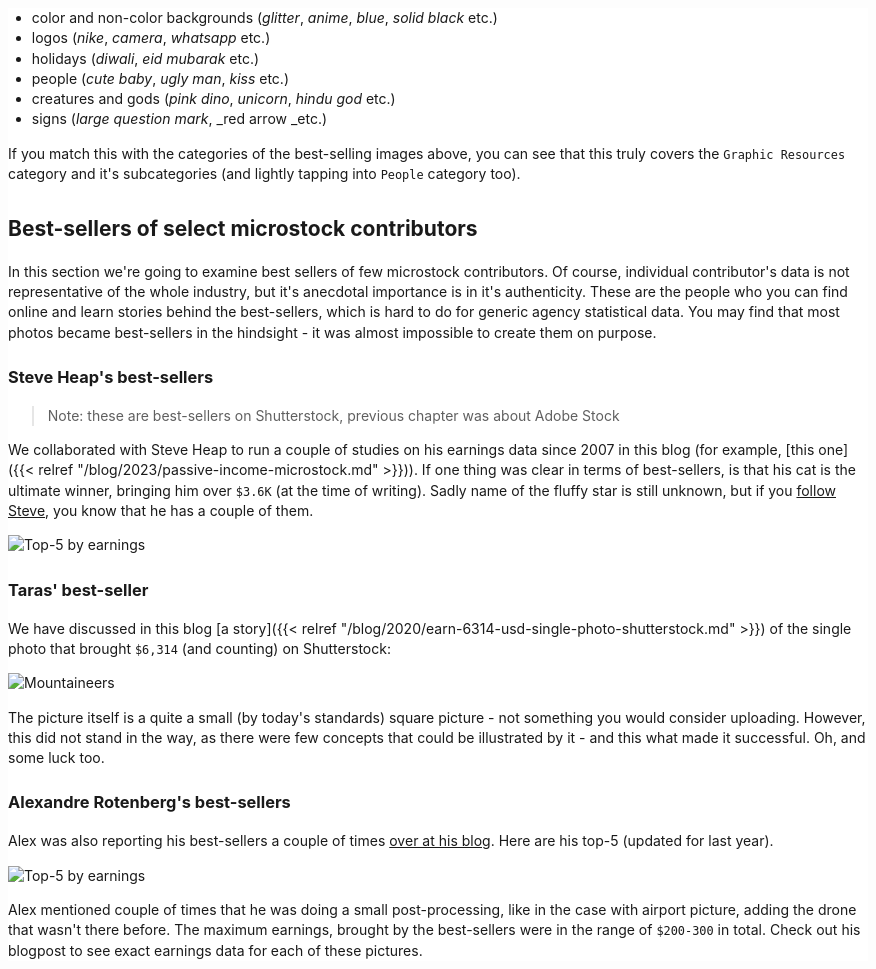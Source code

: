 - color and non-color backgrounds (_glitter_, _anime_, _blue_, _solid black_ etc.)
- logos (_nike_, _camera_, _whatsapp_ etc.)
- holidays (_diwali_, _eid mubarak_ etc.)
- people (_cute baby_, _ugly man_, _kiss_ etc.)
- creatures and gods (_pink dino_, _unicorn_, _hindu god_ etc.)
- signs (_large question mark_, _red arrow _etc.)

If you match this with the categories of the best-selling images above, you can see that this truly covers the `Graphic Resources` category and it's subcategories (and lightly tapping into `People` category too).

## Best-sellers of select microstock contributors

In this section we're going to examine best sellers of few microstock contributors. Of course, individual contributor's data is not representative of the whole industry, but it's anecdotal importance is in it's authenticity. These are the people who you can find online and learn stories behind the best-sellers, which is hard to do for generic agency statistical data. You may find that most photos became best-sellers in the hindsight - it was almost impossible to create them on purpose.

### Steve Heap's best-sellers

> Note: these are best-sellers on Shutterstock, previous chapter was about Adobe Stock

We collaborated with Steve Heap to run a couple of studies on his earnings data since 2007 in this blog (for example, [this one]({{< relref "/blog/2023/passive-income-microstock.md" >}})). If one thing was clear in terms of best-sellers, is that his cat is the ultimate winner, bringing him over `$3.6K` (at the time of writing). Sadly name of the fluffy star is still unknown, but if you [follow Steve](https://backyardsilver.com), you know that he has a couple of them.

![Top-5 by earnings](/images/posts/2023/best-sellers/steve-heap-top-5.jpg "Steve Heap's top-5 images by earnings on Shutterstock")

### Taras' best-seller

We have discussed in this blog [a story]({{< relref "/blog/2020/earn-6314-usd-single-photo-shutterstock.md" >}}) of the single photo that brought `$6,314` (and counting) on Shutterstock:

![Mountaineers](/images/posts/2020/earn-6314-usd-shutterstock/photo-sell.jpeg "Climbers on their way to the summit")

The picture itself is a quite a small (by today's standards) square picture - not something you would consider uploading. However, this did not stand in the way, as there were few concepts that could be illustrated by it - and this what made it successful. Oh, and some luck too.

### Alexandre Rotenberg's best-sellers

Alex was also reporting his best-sellers a couple of times [over at his blog](https://brutallyhonestmicrostock.com/2021/10/02/top-5-best-selling-stock-photos-concepts-and-why-october-2021/). Here are his top-5 (updated for last year).

![Top-5 by earnings](/images/posts/2023/best-sellers/rotenberg-top-5.jpg "Alexandre Rotenberg's top-5 images by earnings on Shutterstock")

Alex mentioned couple of times that he was doing a small post-processing, like in the case with airport picture, adding the drone that wasn't there before. The maximum earnings, brought by the best-sellers were in the range of `$200-300` in total. Check out his blogpost to see exact earnings data for each of these pictures.
